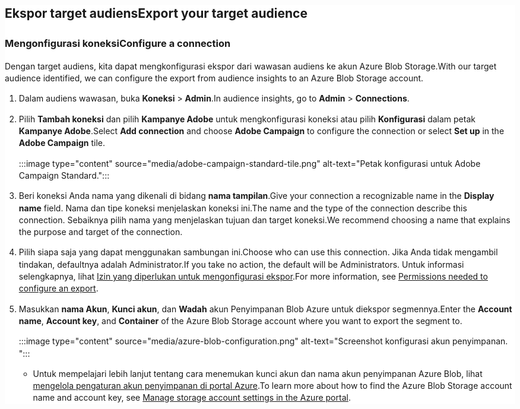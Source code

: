 ## <a name="export-your-target-audience"></a><span data-ttu-id="3a755-125">Ekspor target audiens</span><span class="sxs-lookup"><span data-stu-id="3a755-125">Export your target audience</span></span>

### <a name="configure-a-connection"></a><span data-ttu-id="3a755-126">Mengonfigurasi koneksi</span><span class="sxs-lookup"><span data-stu-id="3a755-126">Configure a connection</span></span>

<span data-ttu-id="3a755-127">Dengan target audiens, kita dapat mengkonfigurasi ekspor dari wawasan audiens ke akun Azure Blob Storage.</span><span class="sxs-lookup"><span data-stu-id="3a755-127">With our target audience identified, we can configure the export from audience insights to an Azure Blob Storage account.</span></span>

1. <span data-ttu-id="3a755-128">Dalam audiens wawasan, buka **Koneksi** > **Admin**.</span><span class="sxs-lookup"><span data-stu-id="3a755-128">In audience insights, go to **Admin** > **Connections**.</span></span>

1. <span data-ttu-id="3a755-129">Pilih **Tambah koneksi** dan pilih **Kampanye Adobe** untuk mengkonfigurasi koneksi atau pilih **Konfigurasi** dalam petak **Kampanye Adobe**.</span><span class="sxs-lookup"><span data-stu-id="3a755-129">Select **Add connection** and choose **Adobe Campaign** to configure the connection or select **Set up** in the **Adobe Campaign** tile.</span></span>

   :::image type="content" source="media/adobe-campaign-standard-tile.png" alt-text="Petak konfigurasi untuk Adobe Campaign Standard.":::

1. <span data-ttu-id="3a755-131">Beri koneksi Anda nama yang dikenali di bidang **nama tampilan**.</span><span class="sxs-lookup"><span data-stu-id="3a755-131">Give your connection a recognizable name in the **Display name** field.</span></span> <span data-ttu-id="3a755-132">Nama dan tipe koneksi menjelaskan koneksi ini.</span><span class="sxs-lookup"><span data-stu-id="3a755-132">The name and the type of the connection describe this connection.</span></span> <span data-ttu-id="3a755-133">Sebaiknya pilih nama yang menjelaskan tujuan dan target koneksi.</span><span class="sxs-lookup"><span data-stu-id="3a755-133">We recommend choosing a name that explains the purpose and target of the connection.</span></span>

1. <span data-ttu-id="3a755-134">Pilih siapa saja yang dapat menggunakan sambungan ini.</span><span class="sxs-lookup"><span data-stu-id="3a755-134">Choose who can use this connection.</span></span> <span data-ttu-id="3a755-135">Jika Anda tidak mengambil tindakan, defaultnya adalah Administrator.</span><span class="sxs-lookup"><span data-stu-id="3a755-135">If you take no action, the default will be Administrators.</span></span> <span data-ttu-id="3a755-136">Untuk informasi selengkapnya, lihat [Izin yang diperlukan untuk mengonfigurasi ekspor](export-destinations.md#set-up-a-new-export).</span><span class="sxs-lookup"><span data-stu-id="3a755-136">For more information, see [Permissions needed to configure an export](export-destinations.md#set-up-a-new-export).</span></span>

1. <span data-ttu-id="3a755-137">Masukkan **nama Akun**, **Kunci akun**, dan **Wadah** akun Penyimpanan Blob Azure untuk diekspor segmennya.</span><span class="sxs-lookup"><span data-stu-id="3a755-137">Enter the **Account name**, **Account key**, and **Container** of the Azure Blob Storage account where you want to export the segment to.</span></span>  
      
   :::image type="content" source="media/azure-blob-configuration.png" alt-text="Screenshot konfigurasi akun penyimpanan. "::: 

   - <span data-ttu-id="3a755-139">Untuk mempelajari lebih lanjut tentang cara menemukan kunci akun dan nama akun penyimpanan Azure Blob, lihat [mengelola pengaturan akun penyimpanan di portal Azure](/azure/storage/common/storage-account-manage).</span><span class="sxs-lookup"><span data-stu-id="3a755-139">To learn more about how to find the Azure Blob Storage account name and account key, see [Manage storage account settings in the Azure portal](/azure/storage/common/storage-account-manage).</span></span>
